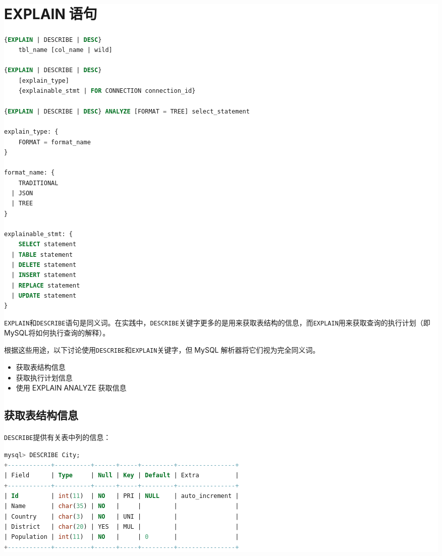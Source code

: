 # EXPLAIN 语句

```sql
{EXPLAIN | DESCRIBE | DESC}
    tbl_name [col_name | wild]

{EXPLAIN | DESCRIBE | DESC}
    [explain_type]
    {explainable_stmt | FOR CONNECTION connection_id}

{EXPLAIN | DESCRIBE | DESC} ANALYZE [FORMAT = TREE] select_statement

explain_type: {
    FORMAT = format_name
}

format_name: {
    TRADITIONAL
  | JSON
  | TREE
}

explainable_stmt: {
    SELECT statement
  | TABLE statement
  | DELETE statement
  | INSERT statement
  | REPLACE statement
  | UPDATE statement
}
```

`EXPLAIN`和`DESCRIBE`语句是同义词。在实践中，`DESCRIBE`关键字更多的是用来获取表结构的信息，而`EXPLAIN`用来获取查询的执行计划（即MySQL将如何执行查询的解释）。

根据这些用途，以下讨论使用`DESCRIBE`和`EXPLAIN`关键字，但 MySQL 解析器将它们视为完全同义词。

- 获取表结构信息
- 获取执行计划信息
- 使用 EXPLAIN ANALYZE 获取信息

## 获取表结构信息

`DESCRIBE`提供有关表中列的信息：

```sql
mysql> DESCRIBE City;
+------------+----------+------+-----+---------+----------------+
| Field      | Type     | Null | Key | Default | Extra          |
+------------+----------+------+-----+---------+----------------+
| Id         | int(11)  | NO   | PRI | NULL    | auto_increment |
| Name       | char(35) | NO   |     |         |                |
| Country    | char(3)  | NO   | UNI |         |                |
| District   | char(20) | YES  | MUL |         |                |
| Population | int(11)  | NO   |     | 0       |                |
+------------+----------+------+-----+---------+----------------+
```
